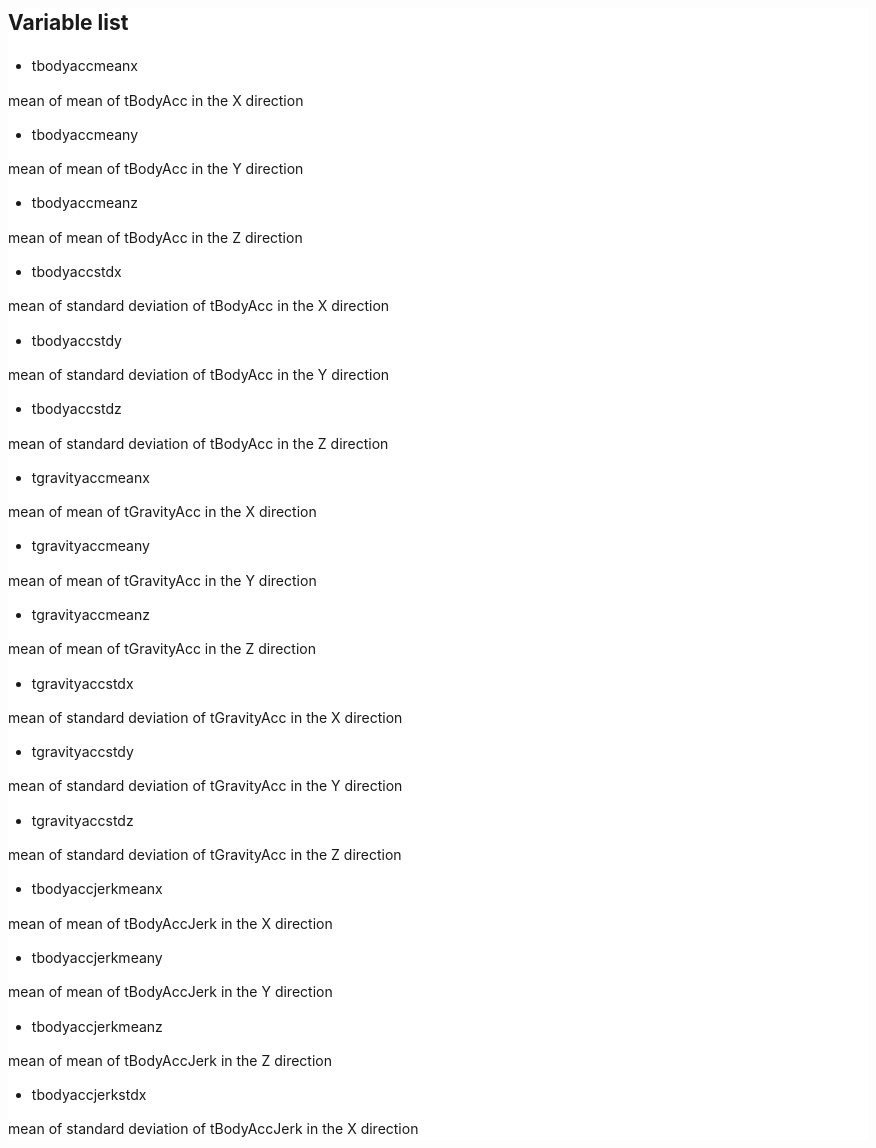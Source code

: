 ## Variable list
* tbodyaccmeanx

mean of mean of tBodyAcc in the X direction

* tbodyaccmeany

mean of mean of tBodyAcc in the Y direction

* tbodyaccmeanz

mean of mean of tBodyAcc in the Z direction

* tbodyaccstdx

mean of standard deviation of tBodyAcc in the X direction

* tbodyaccstdy

mean of standard deviation of tBodyAcc in the Y direction

* tbodyaccstdz

mean of standard deviation of tBodyAcc in the Z direction

* tgravityaccmeanx

mean of mean of tGravityAcc in the X direction

* tgravityaccmeany

mean of mean of tGravityAcc in the Y direction

* tgravityaccmeanz

mean of mean of tGravityAcc in the Z direction

* tgravityaccstdx

mean of standard deviation of tGravityAcc in the X direction

* tgravityaccstdy

mean of standard deviation of tGravityAcc in the Y direction

* tgravityaccstdz

mean of standard deviation of tGravityAcc in the Z direction

* tbodyaccjerkmeanx

mean of mean of tBodyAccJerk in the X direction

* tbodyaccjerkmeany

mean of mean of tBodyAccJerk in the Y direction

* tbodyaccjerkmeanz

mean of mean of tBodyAccJerk in the Z direction

* tbodyaccjerkstdx

mean of standard deviation of tBodyAccJerk in the X direction
